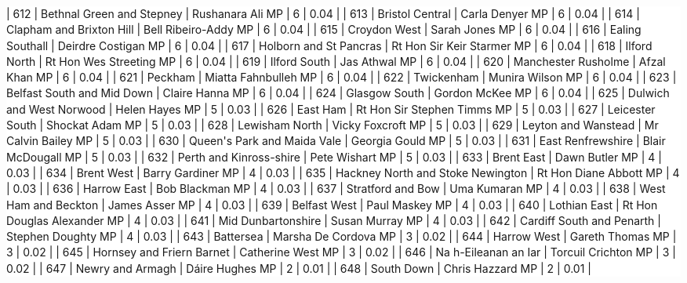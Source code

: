 | 612 | Bethnal Green and Stepney | Rushanara Ali MP | 6 | 0.04 |
| 613 | Bristol Central | Carla Denyer MP | 6 | 0.04 |
| 614 | Clapham and Brixton Hill | Bell Ribeiro-Addy MP | 6 | 0.04 |
| 615 | Croydon West | Sarah Jones MP | 6 | 0.04 |
| 616 | Ealing Southall | Deirdre Costigan MP | 6 | 0.04 |
| 617 | Holborn and St Pancras | Rt Hon Sir Keir Starmer MP | 6 | 0.04 |
| 618 | Ilford North | Rt Hon Wes Streeting MP | 6 | 0.04 |
| 619 | Ilford South | Jas Athwal MP | 6 | 0.04 |
| 620 | Manchester Rusholme | Afzal Khan MP | 6 | 0.04 |
| 621 | Peckham | Miatta Fahnbulleh MP | 6 | 0.04 |
| 622 | Twickenham | Munira Wilson MP | 6 | 0.04 |
| 623 | Belfast South and Mid Down | Claire Hanna MP | 6 | 0.04 |
| 624 | Glasgow South | Gordon McKee MP | 6 | 0.04 |
| 625 | Dulwich and West Norwood | Helen Hayes MP | 5 | 0.03 |
| 626 | East Ham | Rt Hon Sir Stephen Timms MP | 5 | 0.03 |
| 627 | Leicester South | Shockat Adam MP | 5 | 0.03 |
| 628 | Lewisham North | Vicky Foxcroft MP | 5 | 0.03 |
| 629 | Leyton and Wanstead | Mr Calvin Bailey MP | 5 | 0.03 |
| 630 | Queen's Park and Maida Vale | Georgia Gould MP | 5 | 0.03 |
| 631 | East Renfrewshire | Blair McDougall MP | 5 | 0.03 |
| 632 | Perth and Kinross-shire | Pete Wishart MP | 5 | 0.03 |
| 633 | Brent East | Dawn Butler MP | 4 | 0.03 |
| 634 | Brent West | Barry Gardiner MP | 4 | 0.03 |
| 635 | Hackney North and Stoke Newington | Rt Hon Diane Abbott MP | 4 | 0.03 |
| 636 | Harrow East | Bob Blackman MP | 4 | 0.03 |
| 637 | Stratford and Bow | Uma Kumaran MP | 4 | 0.03 |
| 638 | West Ham and Beckton | James Asser MP | 4 | 0.03 |
| 639 | Belfast West | Paul Maskey MP | 4 | 0.03 |
| 640 | Lothian East | Rt Hon Douglas Alexander MP | 4 | 0.03 |
| 641 | Mid Dunbartonshire | Susan Murray MP | 4 | 0.03 |
| 642 | Cardiff South and Penarth | Stephen Doughty MP | 4 | 0.03 |
| 643 | Battersea | Marsha De Cordova MP | 3 | 0.02 |
| 644 | Harrow West | Gareth Thomas MP | 3 | 0.02 |
| 645 | Hornsey and Friern Barnet | Catherine West MP | 3 | 0.02 |
| 646 | Na h-Eileanan an Iar | Torcuil Crichton MP | 3 | 0.02 |
| 647 | Newry and Armagh | Dáire Hughes MP | 2 | 0.01 |
| 648 | South Down | Chris Hazzard MP | 2 | 0.01 |